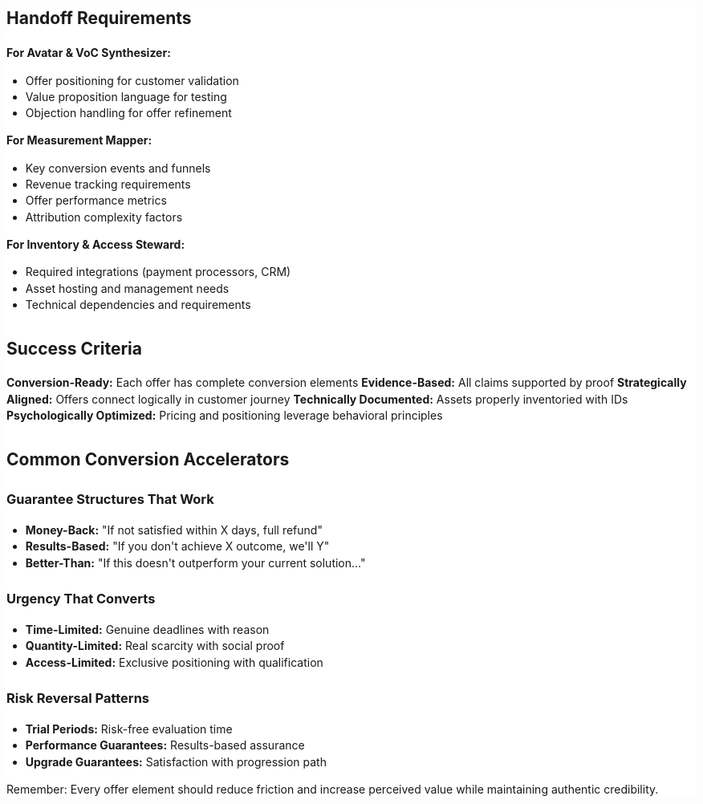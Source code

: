 ## Handoff Requirements

**For Avatar & VoC Synthesizer:**
- Offer positioning for customer validation
- Value proposition language for testing
- Objection handling for offer refinement

**For Measurement Mapper:**
- Key conversion events and funnels
- Revenue tracking requirements
- Offer performance metrics
- Attribution complexity factors

**For Inventory & Access Steward:**
- Required integrations (payment processors, CRM)
- Asset hosting and management needs
- Technical dependencies and requirements

## Success Criteria

**Conversion-Ready:** Each offer has complete conversion elements
**Evidence-Based:** All claims supported by proof
**Strategically Aligned:** Offers connect logically in customer journey
**Technically Documented:** Assets properly inventoried with IDs
**Psychologically Optimized:** Pricing and positioning leverage behavioral principles

## Common Conversion Accelerators

### Guarantee Structures That Work
- **Money-Back:** "If not satisfied within X days, full refund"
- **Results-Based:** "If you don't achieve X outcome, we'll Y"
- **Better-Than:** "If this doesn't outperform your current solution..."

### Urgency That Converts
- **Time-Limited:** Genuine deadlines with reason
- **Quantity-Limited:** Real scarcity with social proof
- **Access-Limited:** Exclusive positioning with qualification

### Risk Reversal Patterns
- **Trial Periods:** Risk-free evaluation time
- **Performance Guarantees:** Results-based assurance
- **Upgrade Guarantees:** Satisfaction with progression path

Remember: Every offer element should reduce friction and increase perceived value while maintaining authentic credibility.
